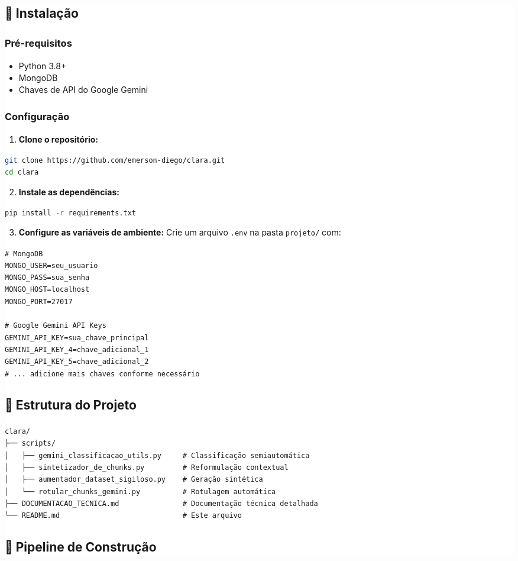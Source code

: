 ## 🚀 Instalação

### Pré-requisitos

- Python 3.8+
- MongoDB
- Chaves de API do Google Gemini

### Configuração

1. **Clone o repositório:**
```bash
git clone https://github.com/emerson-diego/clara.git
cd clara
```

2. **Instale as dependências:**
```bash
pip install -r requirements.txt
```

3. **Configure as variáveis de ambiente:**
Crie um arquivo `.env` na pasta `projeto/` com:

```env
# MongoDB
MONGO_USER=seu_usuario
MONGO_PASS=sua_senha
MONGO_HOST=localhost
MONGO_PORT=27017

# Google Gemini API Keys
GEMINI_API_KEY=sua_chave_principal
GEMINI_API_KEY_4=chave_adicional_1
GEMINI_API_KEY_5=chave_adicional_2
# ... adicione mais chaves conforme necessário
```

## 📁 Estrutura do Projeto

```
clara/
├── scripts/
│   ├── gemini_classificacao_utils.py     # Classificação semiautomática
│   ├── sintetizador_de_chunks.py         # Reformulação contextual
│   ├── aumentador_dataset_sigiloso.py    # Geração sintética
│   └── rotular_chunks_gemini.py          # Rotulagem automática
├── DOCUMENTACAO_TECNICA.md               # Documentação técnica detalhada
└── README.md                             # Este arquivo
```

## 🔧 Pipeline de Construção
